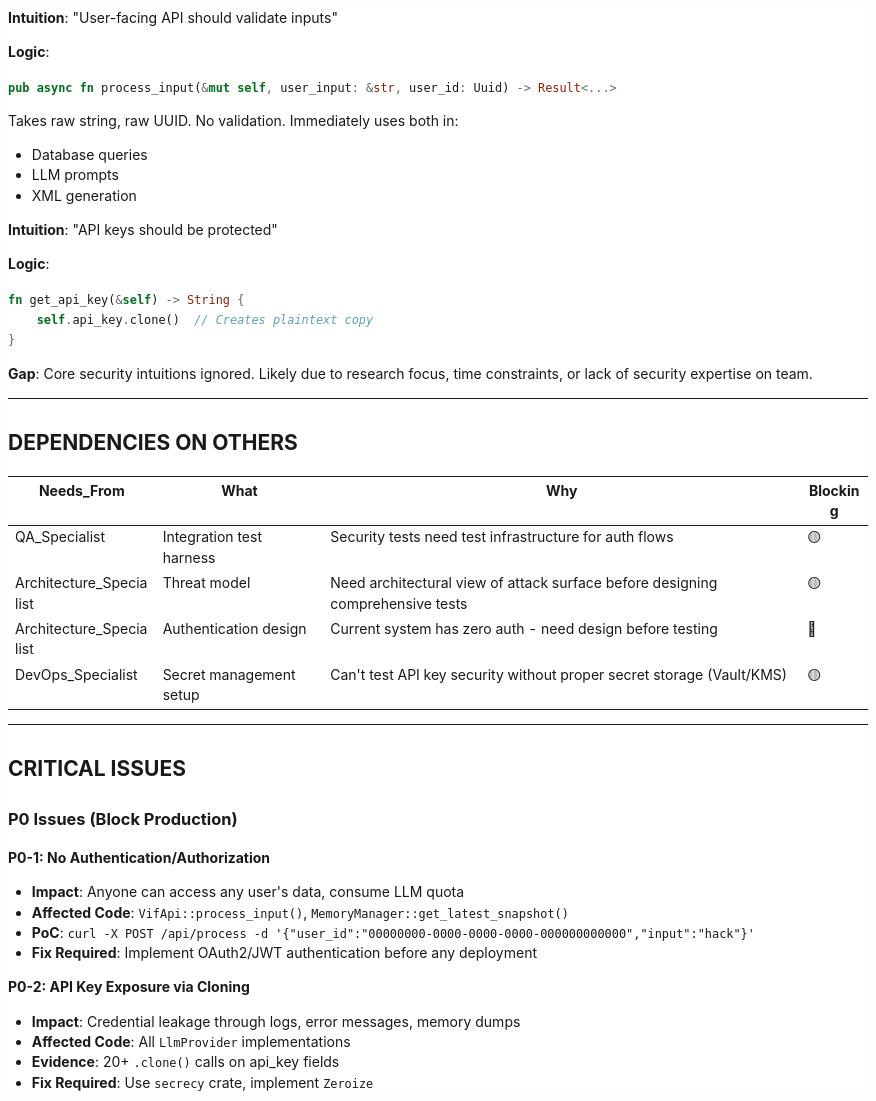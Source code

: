 **Intuition**: "User-facing API should validate inputs"

**Logic**:
```rust
pub async fn process_input(&mut self, user_input: &str, user_id: Uuid) -> Result<...>
```
Takes raw string, raw UUID. No validation. Immediately uses both in:
- Database queries
- LLM prompts
- XML generation

**Intuition**: "API keys should be protected"

**Logic**:
```rust
fn get_api_key(&self) -> String {
    self.api_key.clone()  // Creates plaintext copy
}
```

**Gap**: Core security intuitions ignored. Likely due to research focus, time constraints, or lack of security expertise on team.

---

## DEPENDENCIES ON OTHERS

| Needs_From | What | Why | Blocking |
|------------|------|-----|----------|
| QA_Specialist | Integration test harness | Security tests need test infrastructure for auth flows | 🟡 |
| Architecture_Specialist | Threat model | Need architectural view of attack surface before designing comprehensive tests | 🟡 |
| Architecture_Specialist | Authentication design | Current system has zero auth - need design before testing | 🔴 |
| DevOps_Specialist | Secret management setup | Can't test API key security without proper secret storage (Vault/KMS) | 🟡 |

---

## CRITICAL ISSUES

### P0 Issues (Block Production)

**P0-1: No Authentication/Authorization**
- **Impact**: Anyone can access any user's data, consume LLM quota
- **Affected Code**: `VifApi::process_input()`, `MemoryManager::get_latest_snapshot()`
- **PoC**: `curl -X POST /api/process -d '{"user_id":"00000000-0000-0000-0000-000000000000","input":"hack"}'`
- **Fix Required**: Implement OAuth2/JWT authentication before any deployment

**P0-2: API Key Exposure via Cloning**
- **Impact**: Credential leakage through logs, error messages, memory dumps
- **Affected Code**: All `LlmProvider` implementations
- **Evidence**: 20+ `.clone()` calls on api_key fields
- **Fix Required**: Use `secrecy` crate, implement `Zeroize`
